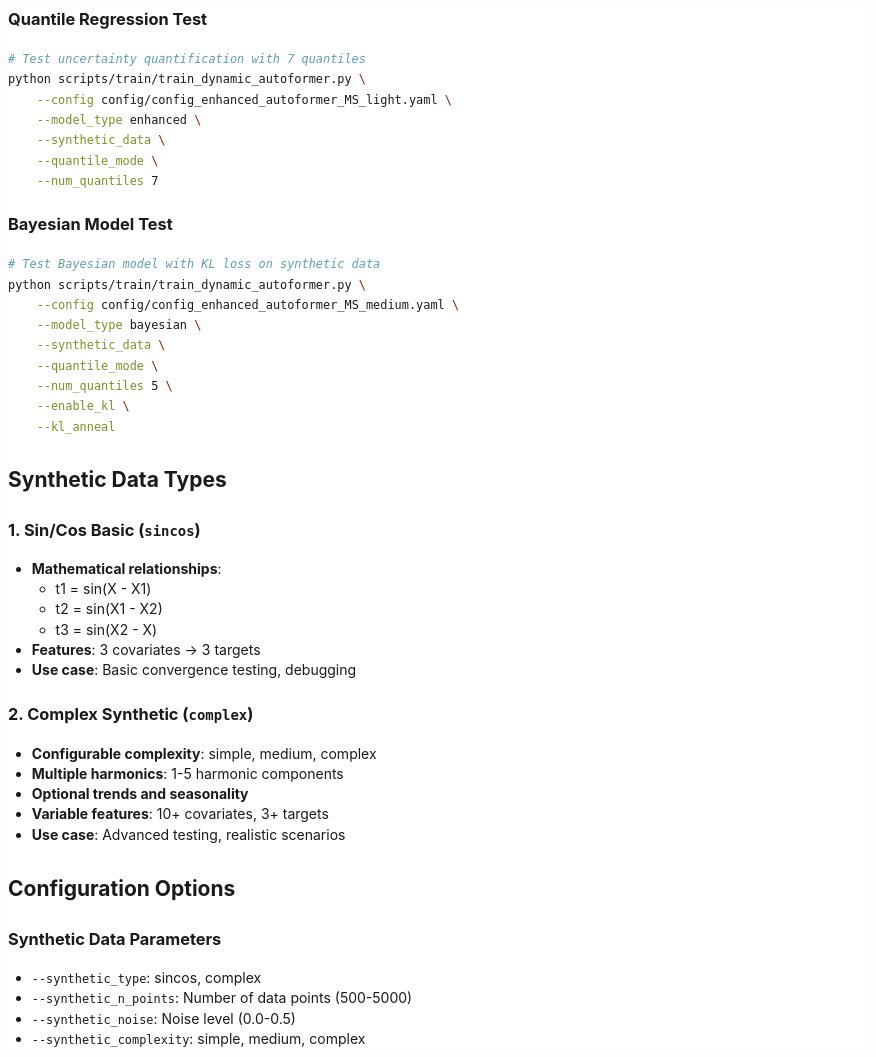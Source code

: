 ### Quantile Regression Test
```bash
# Test uncertainty quantification with 7 quantiles
python scripts/train/train_dynamic_autoformer.py \
    --config config/config_enhanced_autoformer_MS_light.yaml \
    --model_type enhanced \
    --synthetic_data \
    --quantile_mode \
    --num_quantiles 7
```

### Bayesian Model Test
```bash
# Test Bayesian model with KL loss on synthetic data
python scripts/train/train_dynamic_autoformer.py \
    --config config/config_enhanced_autoformer_MS_medium.yaml \
    --model_type bayesian \
    --synthetic_data \
    --quantile_mode \
    --num_quantiles 5 \
    --enable_kl \
    --kl_anneal
```

## Synthetic Data Types

### 1. Sin/Cos Basic (`sincos`)
- **Mathematical relationships**: 
  - t1 = sin(X - X1)
  - t2 = sin(X1 - X2) 
  - t3 = sin(X2 - X)
- **Features**: 3 covariates → 3 targets
- **Use case**: Basic convergence testing, debugging

### 2. Complex Synthetic (`complex`)
- **Configurable complexity**: simple, medium, complex
- **Multiple harmonics**: 1-5 harmonic components
- **Optional trends and seasonality**
- **Variable features**: 10+ covariates, 3+ targets
- **Use case**: Advanced testing, realistic scenarios

## Configuration Options

### Synthetic Data Parameters
- `--synthetic_type`: sincos, complex
- `--synthetic_n_points`: Number of data points (500-5000)
- `--synthetic_noise`: Noise level (0.0-0.5)
- `--synthetic_complexity`: simple, medium, complex
